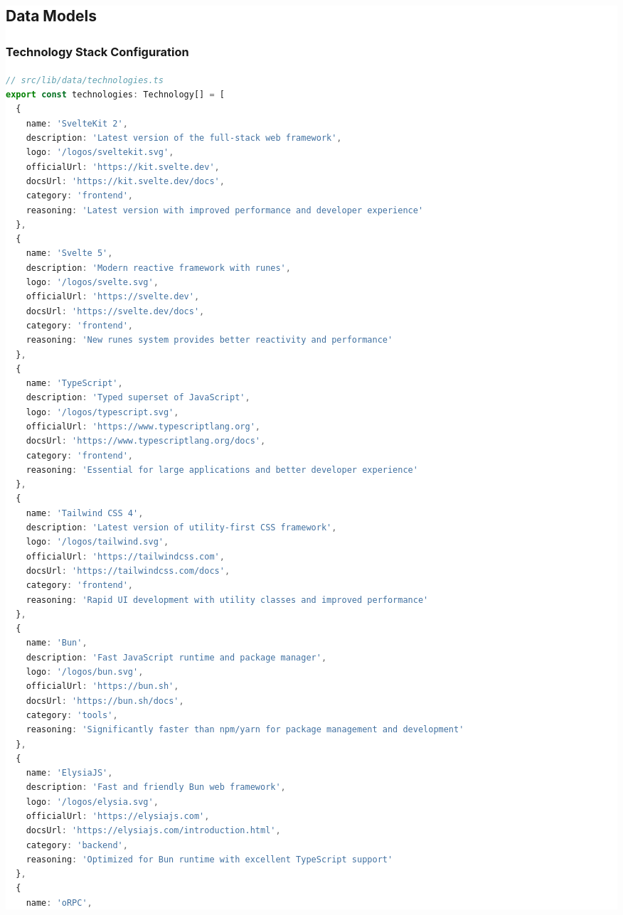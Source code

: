 ## Data Models

### Technology Stack Configuration
```typescript
// src/lib/data/technologies.ts
export const technologies: Technology[] = [
  {
    name: 'SvelteKit 2',
    description: 'Latest version of the full-stack web framework',
    logo: '/logos/sveltekit.svg',
    officialUrl: 'https://kit.svelte.dev',
    docsUrl: 'https://kit.svelte.dev/docs',
    category: 'frontend',
    reasoning: 'Latest version with improved performance and developer experience'
  },
  {
    name: 'Svelte 5',
    description: 'Modern reactive framework with runes',
    logo: '/logos/svelte.svg',
    officialUrl: 'https://svelte.dev',
    docsUrl: 'https://svelte.dev/docs',
    category: 'frontend',
    reasoning: 'New runes system provides better reactivity and performance'
  },
  {
    name: 'TypeScript',
    description: 'Typed superset of JavaScript',
    logo: '/logos/typescript.svg',
    officialUrl: 'https://www.typescriptlang.org',
    docsUrl: 'https://www.typescriptlang.org/docs',
    category: 'frontend',
    reasoning: 'Essential for large applications and better developer experience'
  },
  {
    name: 'Tailwind CSS 4',
    description: 'Latest version of utility-first CSS framework',
    logo: '/logos/tailwind.svg',
    officialUrl: 'https://tailwindcss.com',
    docsUrl: 'https://tailwindcss.com/docs',
    category: 'frontend',
    reasoning: 'Rapid UI development with utility classes and improved performance'
  },
  {
    name: 'Bun',
    description: 'Fast JavaScript runtime and package manager',
    logo: '/logos/bun.svg',
    officialUrl: 'https://bun.sh',
    docsUrl: 'https://bun.sh/docs',
    category: 'tools',
    reasoning: 'Significantly faster than npm/yarn for package management and development'
  },
  {
    name: 'ElysiaJS',
    description: 'Fast and friendly Bun web framework',
    logo: '/logos/elysia.svg',
    officialUrl: 'https://elysiajs.com',
    docsUrl: 'https://elysiajs.com/introduction.html',
    category: 'backend',
    reasoning: 'Optimized for Bun runtime with excellent TypeScript support'
  },
  {
    name: 'oRPC',
```
